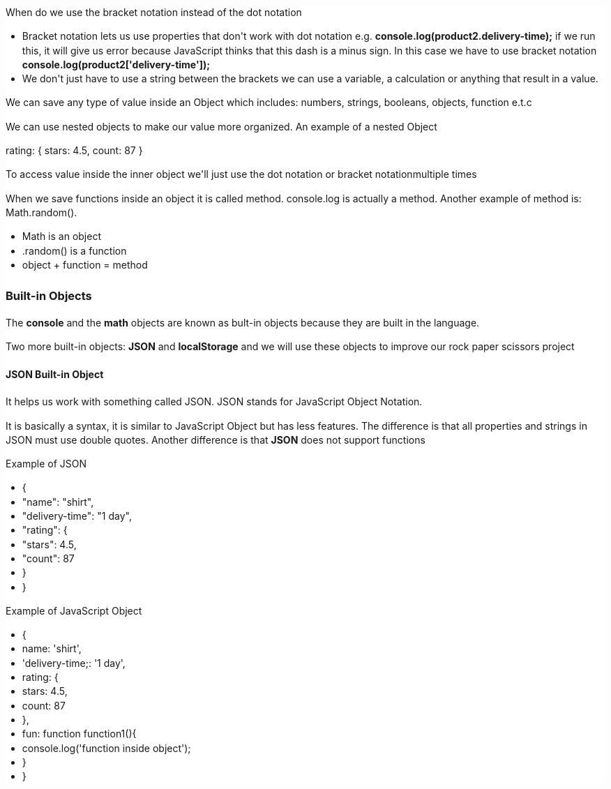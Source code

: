 When do we use the bracket notation instead of the dot notation

* Bracket notation lets us use properties that don't work with dot notation e.g. **console.log(product2.delivery-time);** if we run this, it will give us error because JavaScript thinks that this dash is a minus sign. In this case we have to use bracket notation **console.log(product2['delivery-time']);**  
* We don't just have to use a string between the brackets we can use a variable, a calculation or anything that result in a value.

We can save any type of value inside an Object which includes: numbers, strings, booleans, objects, function e.t.c

We can use nested objects to make our value more organized. An example of a nested Object

rating: {
   stars: 4.5,
   count: 87
}

To access value inside the inner object we'll just use the dot notation or bracket notationmultiple times 

When we save functions inside an object it is called method. console.log is actually a method. Another example of method is: Math.random().

* Math is an object
* .random() is a function
* object + function = method

### Built-in Objects
The **console** and the **math** objects are known as bult-in objects because they are built in the language.

Two more built-in objects: **JSON** and **localStorage** and we will use these objects to improve our rock paper scissors project

#### JSON Built-in Object
It helps us work with something called JSON. JSON stands for JavaScript Object Notation.

It is basically a syntax, it is similar to JavaScript Object but has less features. The difference is that all properties and strings in JSON must use double quotes. Another difference is that **JSON** does not support functions

Example of JSON
* {
* "name": "shirt",
* "delivery-time": "1 day",
* "rating": {
* "stars": 4.5,
* "count": 87
* }
* }

Example of JavaScript Object
* {
* name: 'shirt',
* 'delivery-time;: '1 day',
* rating: {
* stars: 4.5,
* count: 87
* },
* fun: function function1(){
* console.log('function inside object');
* }
* }
